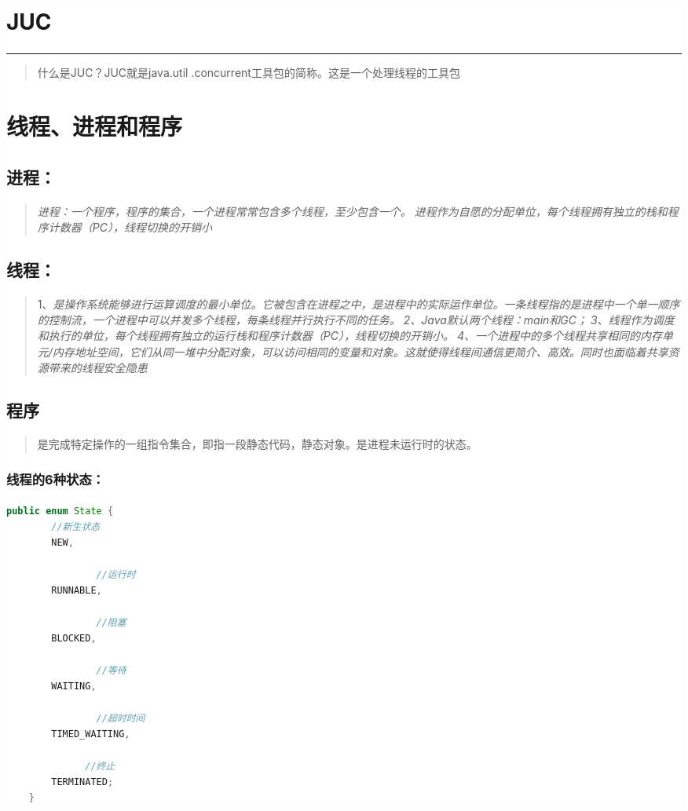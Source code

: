 # JUC

---

> 什么是JUC？JUC就是java.util .concurrent工具包的简称。这是一个处理线程的工具包

# 线程、进程和程序

## 进程：

> *进程：一个程序，程序的集合，一个进程常常包含多个线程，至少包含一个。
     进程作为自愿的分配单位，每个线程拥有独立的栈和程序计数器（PC），线程切换的开销小*

## 线程：

> 1、*是操作系统能够进行运算调度的最小单位。它被包含在进程之中，是进程中的实际运作单位。一条线程指的是进程中一个单一顺序的控制流，一个进程中可以并发多个线程，每条线程并行执行不同的任务。
2、Java默认两个线程：main和GC；
3、线程作为调度和执行的单位，每个线程拥有独立的运行栈和程序计数器（PC），线程切换的开销小。
4、一个进程中的多个线程共享相同的内存单元/内存地址空间，它们从同一堆中分配对象，可以访问相同的变量和对象。这就使得线程间通信更简介、高效。同时也面临着共享资源带来的线程安全隐患*

## 程序

> 是完成特定操作的一组指令集合，即指一段静态代码，静态对象。是进程未运行时的状态。

### 线程的6种状态：

```java
public enum State {
        //新生状态
        NEW,

				//运行时
        RUNNABLE,

				//阻塞
        BLOCKED,

				//等待
        WAITING,

				//超时时间
        TIMED_WAITING,

			  //终止
        TERMINATED;
    }

```
